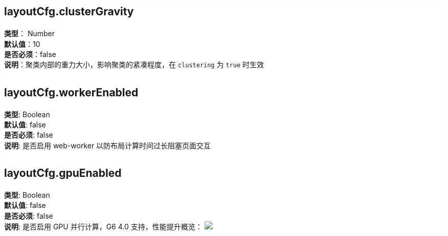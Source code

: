 ## layoutCfg.clusterGravity

**类型**： Number<br />**默认值**：10<br />**是否必须**：false<br />**说明**：聚类内部的重力大小，影响聚类的紧凑程度，在 `clustering` 为 `true` 时生效

## layoutCfg.workerEnabled

**类型**: Boolean<br />**默认值**: false<br />**是否必须**: false<br />**说明**: 是否启用 web-worker 以防布局计算时间过长阻塞页面交互

## layoutCfg.gpuEnabled

**类型**: Boolean<br />**默认值**: false<br />**是否必须**: false<br />**说明**: 是否启用 GPU 并行计算，G6 4.0 支持，性能提升概览：
<img src='https://gw.alipayobjects.com/mdn/rms_f8c6a0/afts/img/A*fyMGTpfyb8IAAAAAAAAAAAAAARQnAQ' width='80%'/>
